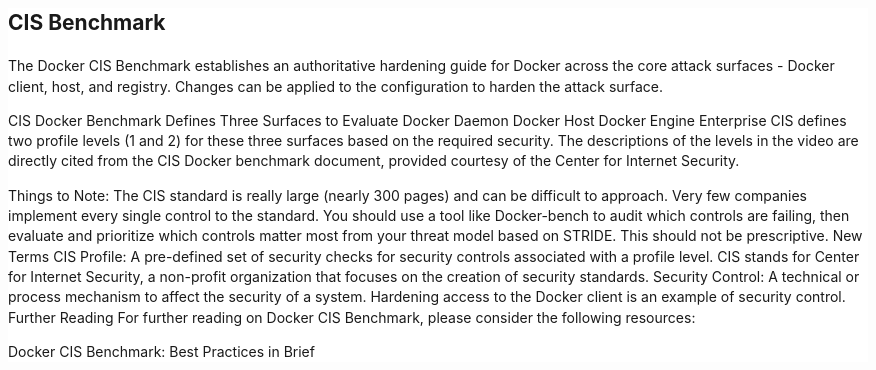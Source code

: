 ## CIS Benchmark
The Docker CIS Benchmark establishes an authoritative hardening guide for Docker across the core attack surfaces - Docker client, host, and registry. Changes can be applied to the configuration to harden the attack surface.

CIS Docker Benchmark Defines Three Surfaces to Evaluate
Docker Daemon
Docker Host
Docker Engine Enterprise
CIS defines two profile levels (1 and 2) for these three surfaces based on the required security. The descriptions of the levels in the video are directly cited from the CIS Docker benchmark document, provided courtesy of the Center for Internet Security.

Things to Note:
The CIS standard is really large (nearly 300 pages) and can be difficult to approach. Very few companies implement every single control to the standard.
You should use a tool like Docker-bench to audit which controls are failing, then evaluate and prioritize which controls matter most from your threat model based on STRIDE. This should not be prescriptive.
New Terms
CIS Profile: A pre-defined set of security checks for security controls associated with a profile level. CIS stands for Center for Internet Security, a non-profit organization that focuses on the creation of security standards.
Security Control: A technical or process mechanism to affect the security of a system. Hardening access to the Docker client is an example of security control.
Further Reading
For further reading on Docker CIS Benchmark, please consider the following resources:

Docker CIS Benchmark: Best Practices in Brief


